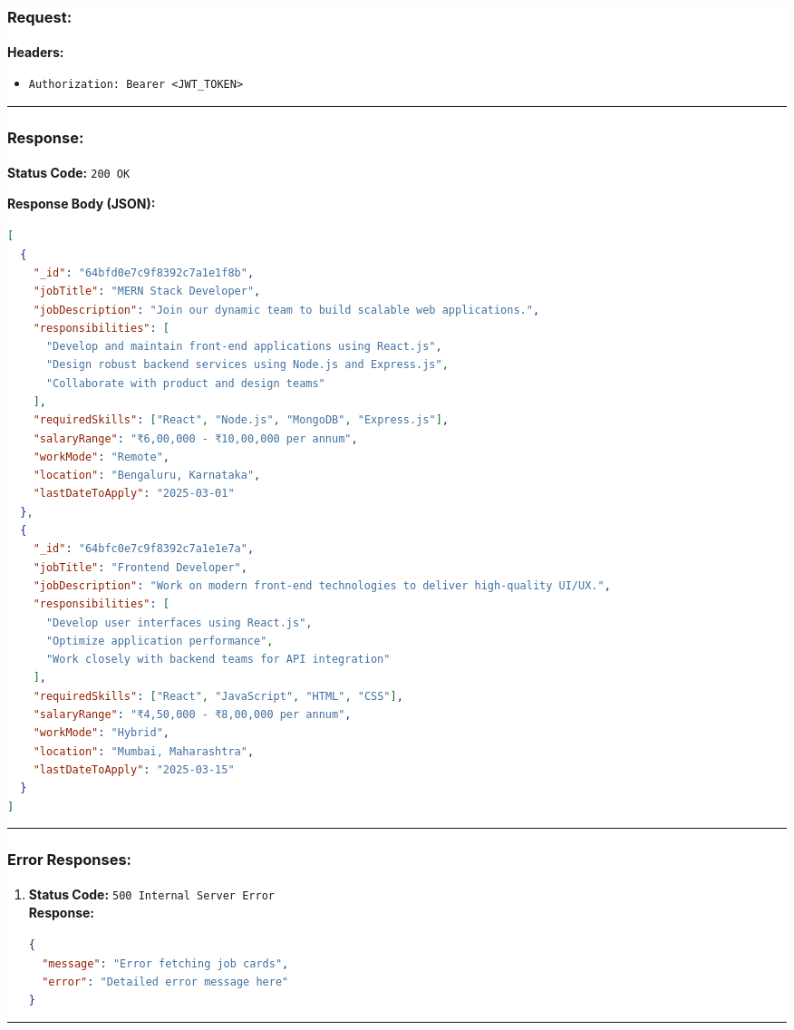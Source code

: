 
### **Request:**

**Headers:**
- `Authorization: Bearer <JWT_TOKEN>`

---

### **Response:**

**Status Code:** `200 OK`

**Response Body (JSON):**
```json
[
  {
    "_id": "64bfd0e7c9f8392c7a1e1f8b",
    "jobTitle": "MERN Stack Developer",
    "jobDescription": "Join our dynamic team to build scalable web applications.",
    "responsibilities": [
      "Develop and maintain front-end applications using React.js",
      "Design robust backend services using Node.js and Express.js",
      "Collaborate with product and design teams"
    ],
    "requiredSkills": ["React", "Node.js", "MongoDB", "Express.js"],
    "salaryRange": "₹6,00,000 - ₹10,00,000 per annum",
    "workMode": "Remote",
    "location": "Bengaluru, Karnataka",
    "lastDateToApply": "2025-03-01"
  },
  {
    "_id": "64bfc0e7c9f8392c7a1e1e7a",
    "jobTitle": "Frontend Developer",
    "jobDescription": "Work on modern front-end technologies to deliver high-quality UI/UX.",
    "responsibilities": [
      "Develop user interfaces using React.js",
      "Optimize application performance",
      "Work closely with backend teams for API integration"
    ],
    "requiredSkills": ["React", "JavaScript", "HTML", "CSS"],
    "salaryRange": "₹4,50,000 - ₹8,00,000 per annum",
    "workMode": "Hybrid",
    "location": "Mumbai, Maharashtra",
    "lastDateToApply": "2025-03-15"
  }
]
```

---

### **Error Responses:**

1. **Status Code:** `500 Internal Server Error`  
   **Response:**
   ```json
   {
     "message": "Error fetching job cards",
     "error": "Detailed error message here"
   }
   ```

---